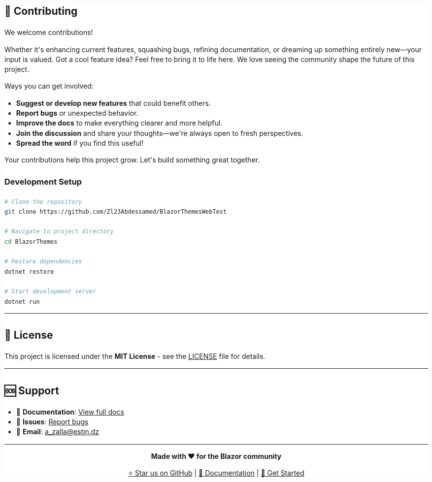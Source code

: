 
## 🤝 Contributing

We welcome contributions!

Whether it's enhancing current features, squashing bugs, refining documentation, or dreaming up something entirely new—your input is valued. Got a cool feature idea? Feel free to bring it to life here. We love seeing the community shape the future of this project.

Ways you can get involved:
- **Suggest or develop new features** that could benefit others.
- **Report bugs** or unexpected behavior.
- **Improve the docs** to make everything clearer and more helpful.
- **Join the discussion** and share your thoughts—we're always open to fresh perspectives.
- **Spread the word** if you find this useful!

Your contributions help this project grow. Let's build something great together.

### Development Setup
```bash
# Clone the repository
git clone https://github.com/Zl23Abdessamed/BlazorThemesWebTest

# Navigate to project directory
cd BlazorThemes

# Restore dependencies
dotnet restore

# Start development server
dotnet run
```

---

## 📄 License

This project is licensed under the **MIT License** - see the [LICENSE](LICENSE) file for details.

---

## 🆘 Support

- 📖 **Documentation**: [View full docs](https://github.com/Zl23Abdessamed/BlazorThemes)
- 🐛 **Issues**: [Report bugs](https://github.com/Zl23Abdessamed/BlazorThemes/issues)
- 📧 **Email**: a_zalla@estin.dz

---

<div align="center">

**Made with ❤️ for the Blazor community**

[⭐ Star us on GitHub](https://github.com/Zl23Abdessamed/BlazorThemes) | [📖 Documentation](https://github.com/Zl23Abdessamed/BlazorThemes) | [🚀 Get Started](https://zl23abdessamed.github.io/BlazorThemesWebTest)

</div>